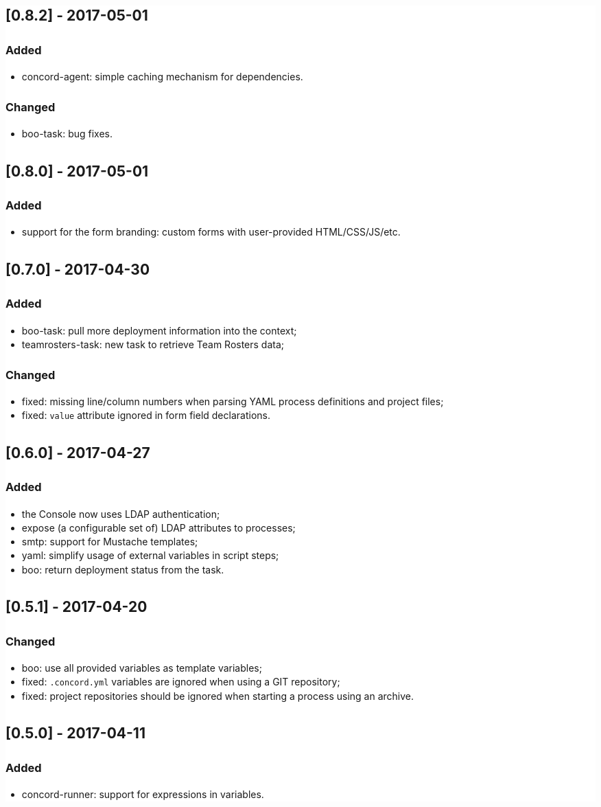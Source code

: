 
## [0.8.2] - 2017-05-01

### Added

- concord-agent: simple caching mechanism for dependencies.

### Changed

- boo-task: bug fixes.



## [0.8.0] - 2017-05-01

### Added

- support for the form branding: custom forms with user-provided
HTML/CSS/JS/etc.



## [0.7.0] - 2017-04-30

### Added

- boo-task: pull more deployment information into the context;
- teamrosters-task: new task to retrieve Team Rosters data;

### Changed

- fixed: missing line/column numbers when parsing YAML process
definitions and project files;
- fixed: `value` attribute ignored in form field declarations.



## [0.6.0] - 2017-04-27

### Added

- the Console now uses LDAP authentication;
- expose (a configurable set of) LDAP attributes to processes;
- smtp: support for Mustache templates;
- yaml: simplify usage of external variables in script steps;
- boo: return deployment status from the task.



## [0.5.1] - 2017-04-20

### Changed

- boo: use all provided variables as template variables;
- fixed: `.concord.yml` variables are ignored when using a GIT
repository;
- fixed: project repositories should be ignored when starting a
process using an archive.



## [0.5.0] - 2017-04-11

### Added

- concord-runner: support for expressions in variables.
